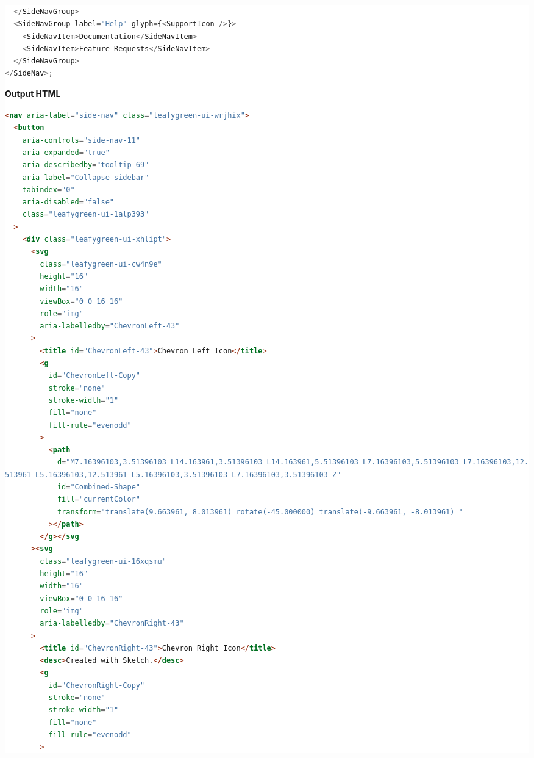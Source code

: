 ```js
  </SideNavGroup>
  <SideNavGroup label="Help" glyph={<SupportIcon />}>
    <SideNavItem>Documentation</SideNavItem>
    <SideNavItem>Feature Requests</SideNavItem>
  </SideNavGroup>
</SideNav>;
```

**Output HTML**

```html
<nav aria-label="side-nav" class="leafygreen-ui-wrjhix">
  <button
    aria-controls="side-nav-11"
    aria-expanded="true"
    aria-describedby="tooltip-69"
    aria-label="Collapse sidebar"
    tabindex="0"
    aria-disabled="false"
    class="leafygreen-ui-1alp393"
  >
    <div class="leafygreen-ui-xhlipt">
      <svg
        class="leafygreen-ui-cw4n9e"
        height="16"
        width="16"
        viewBox="0 0 16 16"
        role="img"
        aria-labelledby="ChevronLeft-43"
      >
        <title id="ChevronLeft-43">Chevron Left Icon</title>
        <g
          id="ChevronLeft-Copy"
          stroke="none"
          stroke-width="1"
          fill="none"
          fill-rule="evenodd"
        >
          <path
            d="M7.16396103,3.51396103 L14.163961,3.51396103 L14.163961,5.51396103 L7.16396103,5.51396103 L7.16396103,12.513961 L5.16396103,12.513961 L5.16396103,3.51396103 L7.16396103,3.51396103 Z"
            id="Combined-Shape"
            fill="currentColor"
            transform="translate(9.663961, 8.013961) rotate(-45.000000) translate(-9.663961, -8.013961) "
          ></path>
        </g></svg
      ><svg
        class="leafygreen-ui-16xqsmu"
        height="16"
        width="16"
        viewBox="0 0 16 16"
        role="img"
        aria-labelledby="ChevronRight-43"
      >
        <title id="ChevronRight-43">Chevron Right Icon</title>
        <desc>Created with Sketch.</desc>
        <g
          id="ChevronRight-Copy"
          stroke="none"
          stroke-width="1"
          fill="none"
          fill-rule="evenodd"
        >
```